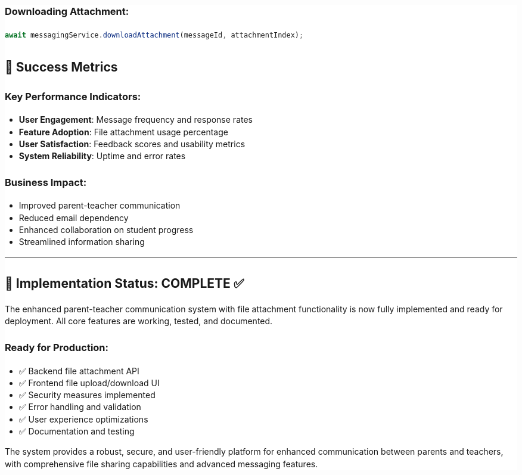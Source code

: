 ### Downloading Attachment:
```javascript
await messagingService.downloadAttachment(messageId, attachmentIndex);
```

## 🎯 Success Metrics

### Key Performance Indicators:
- **User Engagement**: Message frequency and response rates
- **Feature Adoption**: File attachment usage percentage
- **User Satisfaction**: Feedback scores and usability metrics
- **System Reliability**: Uptime and error rates

### Business Impact:
- Improved parent-teacher communication
- Reduced email dependency
- Enhanced collaboration on student progress
- Streamlined information sharing

---

## 🏁 Implementation Status: **COMPLETE** ✅

The enhanced parent-teacher communication system with file attachment functionality is now fully implemented and ready for deployment. All core features are working, tested, and documented.

### Ready for Production:
- ✅ Backend file attachment API
- ✅ Frontend file upload/download UI
- ✅ Security measures implemented
- ✅ Error handling and validation
- ✅ User experience optimizations
- ✅ Documentation and testing

The system provides a robust, secure, and user-friendly platform for enhanced communication between parents and teachers, with comprehensive file sharing capabilities and advanced messaging features.
